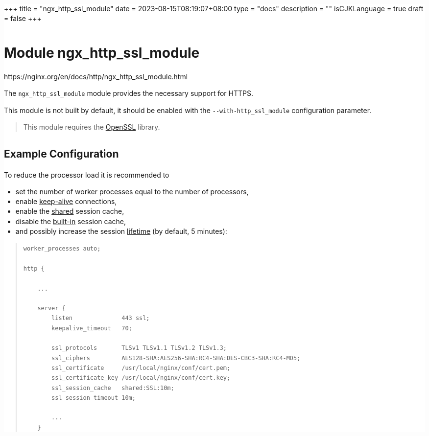 +++
title = "ngx_http_ssl_module"
date = 2023-08-15T08:19:07+08:00
type = "docs"
description = ""
isCJKLanguage = true
draft = false
+++

# Module ngx_http_ssl_module

https://nginx.org/en/docs/http/ngx_http_ssl_module.html



The `ngx_http_ssl_module` module provides the necessary support for HTTPS.

This module is not built by default, it should be enabled with the `--with-http_ssl_module` configuration parameter.

> This module requires the [OpenSSL](http://www.openssl.org/) library.





## Example Configuration

To reduce the processor load it is recommended to

- set the number of [worker processes](https://nginx.org/en/docs/ngx_core_module.html#worker_processes) equal to the number of processors,
- enable [keep-alive](https://nginx.org/en/docs/http/ngx_http_core_module.html#keepalive_timeout) connections,
- enable the [shared](https://nginx.org/en/docs/http/ngx_http_ssl_module.html#ssl_session_cache_shared) session cache,
- disable the [built-in](https://nginx.org/en/docs/http/ngx_http_ssl_module.html#ssl_session_cache_builtin) session cache,
- and possibly increase the session [lifetime](https://nginx.org/en/docs/http/ngx_http_ssl_module.html#ssl_session_timeout) (by default, 5 minutes):



> ```
> worker_processes auto;
> 
> http {
> 
>     ...
> 
>     server {
>         listen              443 ssl;
>         keepalive_timeout   70;
> 
>         ssl_protocols       TLSv1 TLSv1.1 TLSv1.2 TLSv1.3;
>         ssl_ciphers         AES128-SHA:AES256-SHA:RC4-SHA:DES-CBC3-SHA:RC4-MD5;
>         ssl_certificate     /usr/local/nginx/conf/cert.pem;
>         ssl_certificate_key /usr/local/nginx/conf/cert.key;
>         ssl_session_cache   shared:SSL:10m;
>         ssl_session_timeout 10m;
> 
>         ...
>     }
> ```
